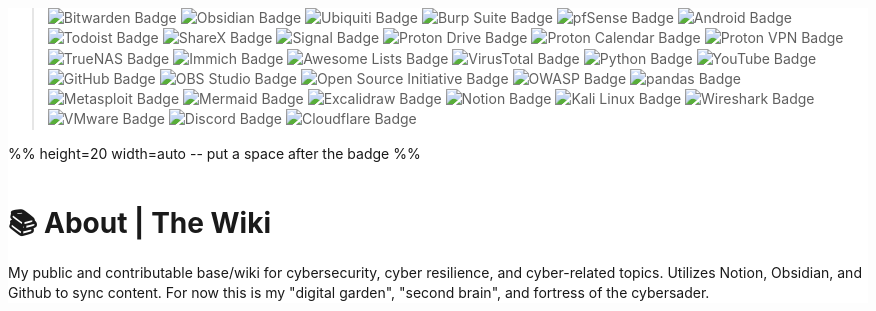 > <img height=20 width=auto src="https://img.shields.io/badge/Bitwarden-175DDC?logo=bitwarden&logoColor=fff&style=flat-square" alt="Bitwarden Badge">  <img height=20 width=auto src="https://img.shields.io/badge/Obsidian-7C3AED?logo=obsidian&logoColor=fff&style=flat-square" alt="Obsidian Badge">  <img height=20 width=auto src="https://img.shields.io/badge/Ubiquiti-0559C9?logo=ubiquiti&logoColor=fff&style=flat-square" alt="Ubiquiti Badge">  <img height=20 width=auto src="https://img.shields.io/badge/Burp%20Suite-F63?logo=burpsuite&logoColor=fff&style=flat-square" alt="Burp Suite Badge">  <img height=20 width=auto src="https://img.shields.io/badge/pfSense-212121?logo=pfsense&logoColor=fff&style=flat-square" alt="pfSense Badge">  <img height=20 width=auto src="https://img.shields.io/badge/Android-34A853?logo=android&logoColor=fff&style=flat-square" alt="Android Badge">  <img height=20 width=auto src="https://img.shields.io/badge/Todoist-E44332?logo=todoist&logoColor=fff&style=flat-square" alt="Todoist Badge">  <img height=20 width=auto src="https://img.shields.io/badge/ShareX-2885F1?logo=sharex&logoColor=fff&style=flat-square" alt="ShareX Badge">  <img height=20 width=auto src="https://img.shields.io/badge/Signal-3B45FD?logo=signal&logoColor=fff&style=flat-square" alt="Signal Badge"> <img height=20 width=auto src="https://img.shields.io/badge/Proton%20Drive-EB508D?logo=protondrive&logoColor=fff&style=flat-square" alt="Proton Drive Badge">  <img height=20 width=auto src="https://img.shields.io/badge/Proton%20Calendar-50B0E9?logo=protoncalendar&logoColor=fff&style=flat-square" alt="Proton Calendar Badge">  <img height=20 width=auto src="https://img.shields.io/badge/Proton%20VPN-66DEB1?logo=protonvpn&logoColor=000&style=flat-square" alt="Proton VPN Badge">  <img height=20 width=auto src="https://img.shields.io/badge/TrueNAS-0095D5?logo=truenas&logoColor=fff&style=flat-square" alt="TrueNAS Badge">  <img height=20 width=auto src="https://img.shields.io/badge/Immich-4250AF?logo=immich&logoColor=fff&style=flat-square" alt="Immich Badge">  <img height=20 width=auto src="https://img.shields.io/badge/Awesome%20Lists-FC60A8?logo=awesomelists&logoColor=fff&style=flat-square" alt="Awesome Lists Badge">  <img height=20 width=auto src="https://img.shields.io/badge/VirusTotal-394EFF?logo=virustotal&logoColor=fff&style=flat-square" alt="VirusTotal Badge">  <img height=20 width=auto src="https://img.shields.io/badge/Python-3776AB?logo=python&logoColor=fff&style=flat-square" alt="Python Badge">  <img height=20 width=auto src="https://img.shields.io/badge/YouTube-F00?logo=youtube&logoColor=fff&style=flat-square" alt="YouTube Badge">  <img height=20 width=auto src="https://img.shields.io/badge/GitHub-181717?logo=github&logoColor=fff&style=flat-square" alt="GitHub Badge">  <img height=20 width=auto src="https://img.shields.io/badge/OBS%20Studio-302E31?logo=obsstudio&logoColor=fff&style=flat-square" alt="OBS Studio Badge">  <img height=20 width=auto src="https://img.shields.io/badge/Open%20Source%20Initiative-3DA639?logo=opensourceinitiative&logoColor=fff&style=flat-square" alt="Open Source Initiative Badge">  <img height=20 width=auto src="https://img.shields.io/badge/OWASP-000?logo=owasp&logoColor=fff&style=flat-square" alt="OWASP Badge">  <img height=20 width=auto src="https://img.shields.io/badge/pandas-150458?logo=pandas&logoColor=fff&style=flat-square" alt="pandas Badge">  <img height=20 width=auto src="https://img.shields.io/badge/Metasploit-2596CD?logo=metasploit&logoColor=fff&style=flat-square" alt="Metasploit Badge">  <img height=20 width=auto src="https://img.shields.io/badge/Mermaid-FF3670?logo=mermaid&logoColor=fff&style=flat-square" alt="Mermaid Badge">  <img height=20 width=auto src="https://img.shields.io/badge/Excalidraw-6965DB?logo=excalidraw&logoColor=fff&style=flat-square" alt="Excalidraw Badge">    <img height=20 width=auto src="https://img.shields.io/badge/Notion-000?logo=notion&logoColor=fff&style=flat-square" alt="Notion Badge">  <img height=20 width=auto src="https://img.shields.io/badge/Kali%20Linux-557C94?logo=kalilinux&logoColor=fff&style=flat-square" alt="Kali Linux Badge">  <img height=20 width=auto src="https://img.shields.io/badge/Wireshark-1679A7?logo=wireshark&logoColor=fff&style=flat-square" alt="Wireshark Badge">  <img height=20 width=auto src="https://img.shields.io/badge/VMware-607078?logo=vmware&logoColor=fff&style=flat-square" alt="VMware Badge">  <img height=20 width=auto src="https://img.shields.io/badge/Discord-5865F2?logo=discord&logoColor=fff&style=flat-square" alt="Discord Badge">  <img height=20 width=auto src="https://img.shields.io/badge/Cloudflare-F38020?logo=cloudflare&logoColor=fff&style=flat-square" alt="Cloudflare Badge">  

%% height=20 width=auto -- put a space after the badge %%

# 📚 About | The Wiki

My public and contributable base/wiki for cybersecurity, cyber resilience, and cyber-related topics. Utilizes Notion, Obsidian, and Github to sync content.  For now this is my "digital garden", "second brain", and fortress of the cybersader.
